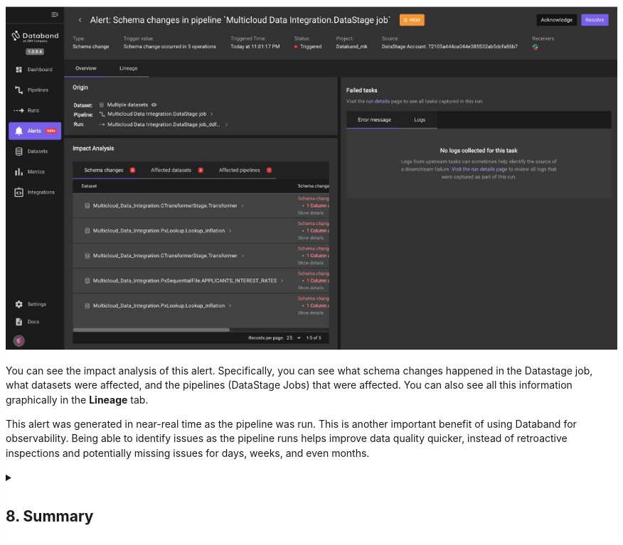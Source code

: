    ![1759990730222](image/DataBand/1759990730222.png)

You can see the impact analysis of this alert. Specifically, you can see what schema changes happened in the Datastage job, what datasets were affected, and the pipelines (DataStage Jobs) that were affected. You can also see all this information graphically in the **Lineage** tab.

This alert was generated in near-real time as the pipeline was run. This is another important benefit of using Databand for observability. Being able to identify issues as the pipeline runs helps improve data quality quicker, instead of retroactive inspections and potentially missing issues for days, weeks, and even months.

</details>

</details>

<details id="8-summary"><summary><h2>8. Summary</h2></summary></details>
